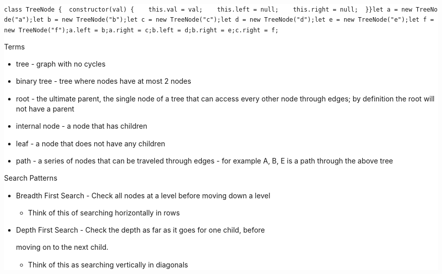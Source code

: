     class TreeNode {  constructor(val) {    this.val = val;    this.left = null;    this.right = null;  }}​let a = new TreeNode("a");let b = new TreeNode("b");let c = new TreeNode("c");let d = new TreeNode("d");let e = new TreeNode("e");let f = new TreeNode("f");​a.left = b;a.right = c;b.left = d;b.right = e;c.right = f;

<span class="text-4505230f--HeadingH700-04e1a2a3--textContentFamily-49a318e1"><span data-key="3c472b0cb46c47ddb59a72fe297ef218"><span data-offset-key="3c472b0cb46c47ddb59a72fe297ef218:0">Terms</span></span></span>

-   <span class="text-4505230f--TextH400-3033861f--textContentFamily-49a318e1"><span data-key="4c034956e9e04ef3804686ed9d596c67"><span data-offset-key="4c034956e9e04ef3804686ed9d596c67:0">tree - graph with no cycles</span></span></span>

-   <span class="text-4505230f--TextH400-3033861f--textContentFamily-49a318e1"><span data-key="f599e999e41b4eb7a0d3a0c754c49092"><span data-offset-key="f599e999e41b4eb7a0d3a0c754c49092:0">binary tree - tree where nodes have at most 2 nodes</span></span></span>

-   <span class="text-4505230f--TextH400-3033861f--textContentFamily-49a318e1"><span data-key="609edb269f5e42ee96dc0bcc11b252de"><span data-offset-key="609edb269f5e42ee96dc0bcc11b252de:0">root - the ultimate parent, the single node of a tree that can access every other node through edges; by definition the root will not have a parent</span></span></span>

-   <span class="text-4505230f--TextH400-3033861f--textContentFamily-49a318e1"><span data-key="2613447a363d48768c365f16dda74441"><span data-offset-key="2613447a363d48768c365f16dda74441:0">internal node - a node that has children</span></span></span>

-   <span class="text-4505230f--TextH400-3033861f--textContentFamily-49a318e1"><span data-key="2d104abe29ef46b3857e3146448bfeb3"><span data-offset-key="2d104abe29ef46b3857e3146448bfeb3:0">leaf - a node that does not have any children</span></span></span>

-   <span class="text-4505230f--TextH400-3033861f--textContentFamily-49a318e1"><span data-key="c1bb7598222d45deb88788e82445d6e7"><span data-offset-key="c1bb7598222d45deb88788e82445d6e7:0">path - a series of nodes that can be traveled through edges - for example A, B, E is a path through the above tree</span></span></span>

<span class="text-4505230f--HeadingH700-04e1a2a3--textContentFamily-49a318e1"><span data-key="08f3510c6dba487ba5f23ab8f2f3d3b2"><span data-offset-key="08f3510c6dba487ba5f23ab8f2f3d3b2:0">Search Patterns</span></span></span>

-   <span class="text-4505230f--TextH400-3033861f--textContentFamily-49a318e1"><span data-key="d79ee4bcbe7b48d49d9cb988f7e450a2"><span data-offset-key="d79ee4bcbe7b48d49d9cb988f7e450a2:0">Breadth First Search - Check all nodes at a level before moving down a level</span></span></span>

    -   <span class="text-4505230f--TextH400-3033861f--textContentFamily-49a318e1"><span data-key="43c7c42f8d6145ac8543b3898e24ed62"><span data-offset-key="43c7c42f8d6145ac8543b3898e24ed62:0">Think of this of searching horizontally in rows</span></span></span>

-   <span class="text-4505230f--TextH400-3033861f--textContentFamily-49a318e1"><span data-key="902b22ded16146ffb7f7868a5ab602fc"><span data-offset-key="902b22ded16146ffb7f7868a5ab602fc:0">Depth First Search - Check the depth as far as it goes for one child, before</span></span></span>

    <span class="text-4505230f--TextH400-3033861f--textContentFamily-49a318e1"><span data-key="c4d1fca339694f8cb47a7a75a119e8b5"><span data-offset-key="c4d1fca339694f8cb47a7a75a119e8b5:0">moving on to the next child.</span></span></span>

    -   <span class="text-4505230f--TextH400-3033861f--textContentFamily-49a318e1"><span data-key="0276b1b48b5446e794aa03a7c5dab20e"><span data-offset-key="0276b1b48b5446e794aa03a7c5dab20e:0">Think of this as searching vertically in diagonals</span></span></span>
